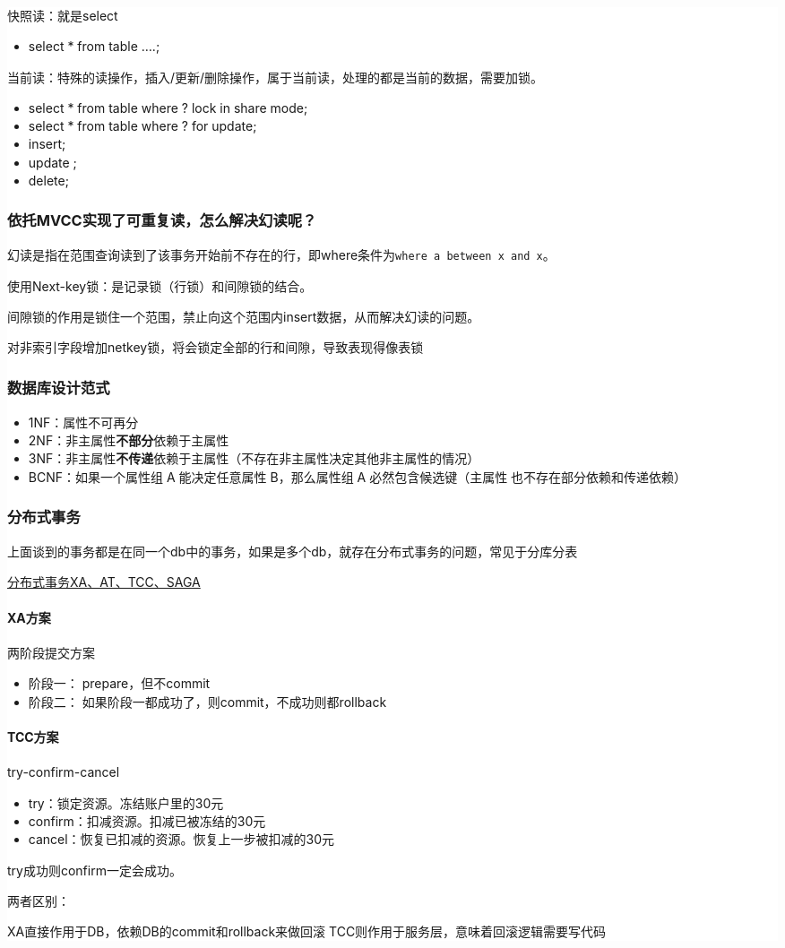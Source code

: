 快照读：就是select

- select * from table ….;

当前读：特殊的读操作，插入/更新/删除操作，属于当前读，处理的都是当前的数据，需要加锁。

- select * from table where ? lock in share mode;
- select * from table where ? for update;
- insert;
- update ;
- delete;

### 依托MVCC实现了可重复读，怎么解决幻读呢？

幻读是指在范围查询读到了该事务开始前不存在的行，即where条件为`where a between x and x`。

使用Next-key锁：是记录锁（行锁）和间隙锁的结合。

间隙锁的作用是锁住一个范围，禁止向这个范围内insert数据，从而解决幻读的问题。

对非索引字段增加netkey锁，将会锁定全部的行和间隙，导致表现得像表锁

### 数据库设计范式

-  1NF：属性不可再分
-  2NF：非主属性**不部分**依赖于主属性
-  3NF：非主属性**不传递**依赖于主属性（不存在非主属性决定其他非主属性的情况）
-  BCNF：如果一个属性组 A 能决定任意属性 B，那么属性组 A 必然包含候选键（主属性
也不存在部分依赖和传递依赖）

### 分布式事务

上面谈到的事务都是在同一个db中的事务，如果是多个db，就存在分布式事务的问题，常见于分库分表

[分布式事务XA、AT、TCC、SAGA](https://benym.cn/archives/325/)

#### XA方案

两阶段提交方案

- 阶段一： prepare，但不commit
- 阶段二： 如果阶段一都成功了，则commit，不成功则都rollback

#### TCC方案

try-confirm-cancel

- try：锁定资源。冻结账户里的30元
- confirm：扣减资源。扣减已被冻结的30元
- cancel：恢复已扣减的资源。恢复上一步被扣减的30元

try成功则confirm一定会成功。

两者区别：

XA直接作用于DB，依赖DB的commit和rollback来做回滚
TCC则作用于服务层，意味着回滚逻辑需要写代码








